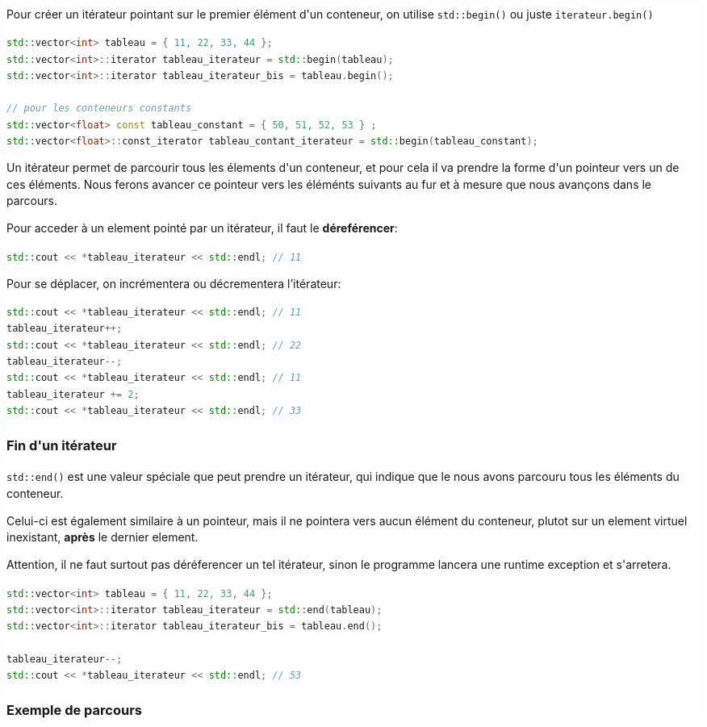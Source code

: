 Pour créer un itérateur pointant sur le premier élément d'un conteneur, on utilise `std::begin()` ou juste `iterateur.begin()`

```cpp
std::vector<int> tableau = { 11, 22, 33, 44 };
std::vector<int>::iterator tableau_iterateur = std::begin(tableau);
std::vector<int>::iterator tableau_iterateur_bis = tableau.begin();

// pour les conteneurs constants
std::vector<float> const tableau_constant = { 50, 51, 52, 53 } ;
std::vector<float>::const_iterator tableau_contant_iterateur = std::begin(tableau_constant);
```

Un itérateur permet de parcourir tous les élements d'un conteneur, et pour cela il va prendre la forme d'un pointeur vers un de ces éléments. Nous ferons avancer ce pointeur vers les éléménts suivants au fur et à mesure que nous avançons dans le parcours.

Pour acceder à un element pointé par un itérateur, il faut le **déreférencer**:

```cpp
std::cout << *tableau_iterateur << std::endl; // 11
```

Pour se déplacer, on incrémentera ou décrementera l’itérateur:

```cpp
std::cout << *tableau_iterateur << std::endl; // 11
tableau_iterateur++;
std::cout << *tableau_iterateur << std::endl; // 22
tableau_iterateur--;
std::cout << *tableau_iterateur << std::endl; // 11
tableau_iterateur += 2;
std::cout << *tableau_iterateur << std::endl; // 33
```

### Fin d'un itérateur

`std::end()` est une valeur spéciale que peut prendre un itérateur, qui indique que le nous avons parcouru tous les éléments du conteneur.

Celui-ci est également similaire à un pointeur, mais il ne pointera vers aucun élément du conteneur, plutot sur un element virtuel inexistant, **après** le dernier element.

Attention, il ne faut surtout pas déréferencer un tel itérateur, sinon le programme lancera une runtime exception et s'arretera.

```cpp
std::vector<int> tableau = { 11, 22, 33, 44 };
std::vector<int>::iterator tableau_iterateur = std::end(tableau);
std::vector<int>::iterator tableau_iterateur_bis = tableau.end();

tableau_iterateur--;
std::cout << *tableau_iterateur << std::endl; // 53
```

### Exemple de parcours
